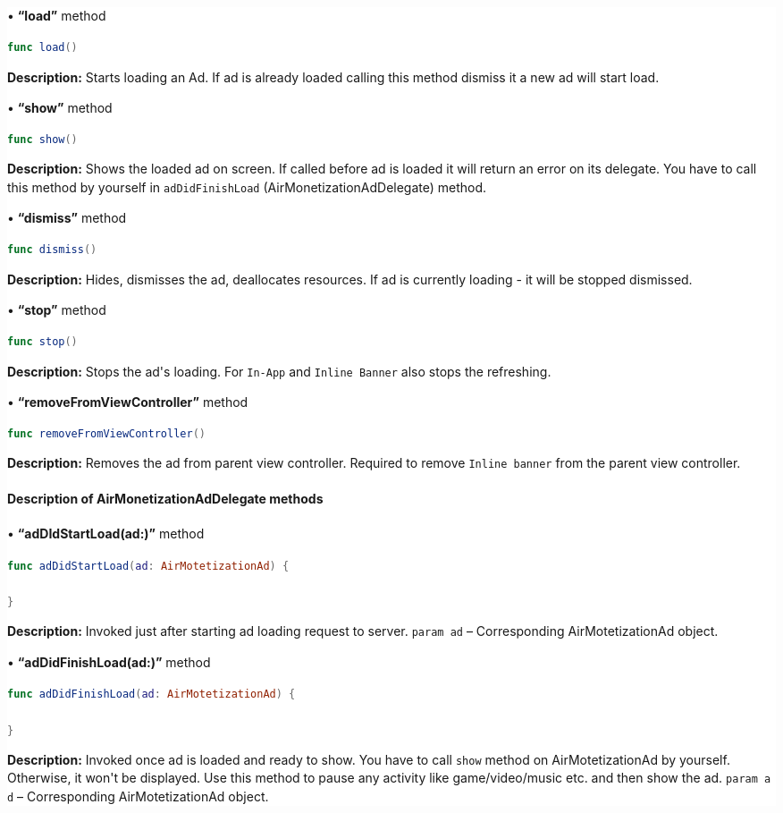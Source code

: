 • **“load”** method
```swift
func load()
```
**Description:** Starts loading an Ad. If ad is already loaded calling this method dismiss it a new ad will start load.

• **“show”** method
```swift
func show()
```
**Description:** Shows the loaded ad on screen. If called before ad is loaded it will return an error on its delegate. You have to call this method by yourself in `adDidFinishLoad` (AirMonetizationAdDelegate) method.

• **“dismiss”** method
```swift
func dismiss()
```
**Description:** Hides, dismisses the ad, deallocates resources. If ad is currently loading - it will be stopped dismissed.

• **“stop”** method
```swift
func stop()
```
**Description:** Stops the ad's loading. For `In-App` and `Inline Banner` also stops the refreshing.

• **“removeFromViewController”** method
```swift
func removeFromViewController()
```
**Description:** Removes the ad from parent view controller. Required to remove `Inline banner` from the parent view controller.

#### Description of AirMonetizationAdDelegate methods

• **“adDIdStartLoad(ad:)”** method
```swift
func adDidStartLoad(ad: AirMotetizationAd) {

}
```
**Description:** Invoked just after starting ad loading request to server.
`param ad` – Corresponding AirMotetizationAd object.

• **“adDidFinishLoad(ad:)”** method
```swift
func adDidFinishLoad(ad: AirMotetizationAd) {
    
}
```
**Description:** Invoked once ad is loaded and ready to show. You have to call `show` method on AirMotetizationAd by yourself. Otherwise, it won't be displayed. Use this method to pause any activity like game/video/music etc. and then show the ad.
`param ad` – Corresponding AirMotetizationAd object.
